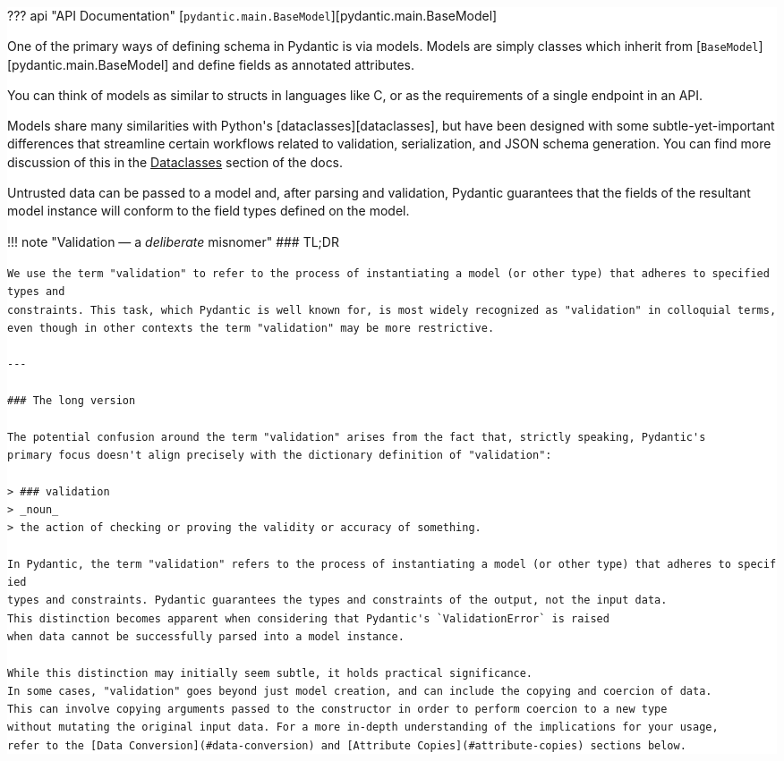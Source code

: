 ??? api "API Documentation"
    [`pydantic.main.BaseModel`][pydantic.main.BaseModel]<br>

One of the primary ways of defining schema in Pydantic is via models. Models are simply classes which inherit from
[`BaseModel`][pydantic.main.BaseModel] and define fields as annotated attributes.

You can think of models as similar to structs in languages like C, or as the requirements of a single endpoint
in an API.

Models share many similarities with Python's [dataclasses][dataclasses], but have been designed with some subtle-yet-important
differences that streamline certain workflows related to validation, serialization, and JSON schema generation.
You can find more discussion of this in the [Dataclasses](dataclasses.md) section of the docs.

Untrusted data can be passed to a model and, after parsing and validation, Pydantic guarantees that the fields
of the resultant model instance will conform to the field types defined on the model.

!!! note "Validation — a _deliberate_ misnomer"
    ### TL;DR

    We use the term "validation" to refer to the process of instantiating a model (or other type) that adheres to specified types and
    constraints. This task, which Pydantic is well known for, is most widely recognized as "validation" in colloquial terms,
    even though in other contexts the term "validation" may be more restrictive.

    ---

    ### The long version

    The potential confusion around the term "validation" arises from the fact that, strictly speaking, Pydantic's
    primary focus doesn't align precisely with the dictionary definition of "validation":

    > ### validation
    > _noun_
    > the action of checking or proving the validity or accuracy of something.

    In Pydantic, the term "validation" refers to the process of instantiating a model (or other type) that adheres to specified
    types and constraints. Pydantic guarantees the types and constraints of the output, not the input data.
    This distinction becomes apparent when considering that Pydantic's `ValidationError` is raised
    when data cannot be successfully parsed into a model instance.

    While this distinction may initially seem subtle, it holds practical significance.
    In some cases, "validation" goes beyond just model creation, and can include the copying and coercion of data.
    This can involve copying arguments passed to the constructor in order to perform coercion to a new type
    without mutating the original input data. For a more in-depth understanding of the implications for your usage,
    refer to the [Data Conversion](#data-conversion) and [Attribute Copies](#attribute-copies) sections below.
